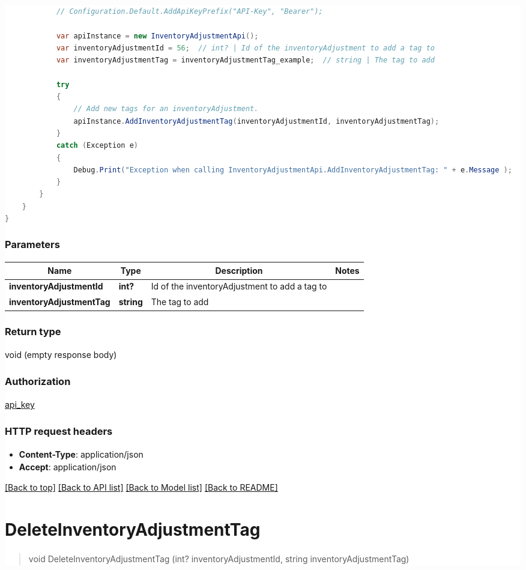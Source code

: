 ```csharp
            // Configuration.Default.AddApiKeyPrefix("API-Key", "Bearer");

            var apiInstance = new InventoryAdjustmentApi();
            var inventoryAdjustmentId = 56;  // int? | Id of the inventoryAdjustment to add a tag to
            var inventoryAdjustmentTag = inventoryAdjustmentTag_example;  // string | The tag to add

            try
            {
                // Add new tags for an inventoryAdjustment.
                apiInstance.AddInventoryAdjustmentTag(inventoryAdjustmentId, inventoryAdjustmentTag);
            }
            catch (Exception e)
            {
                Debug.Print("Exception when calling InventoryAdjustmentApi.AddInventoryAdjustmentTag: " + e.Message );
            }
        }
    }
}
```

### Parameters

Name | Type | Description  | Notes
------------- | ------------- | ------------- | -------------
 **inventoryAdjustmentId** | **int?**| Id of the inventoryAdjustment to add a tag to | 
 **inventoryAdjustmentTag** | **string**| The tag to add | 

### Return type

void (empty response body)

### Authorization

[api_key](../README.md#api_key)

### HTTP request headers

 - **Content-Type**: application/json
 - **Accept**: application/json

[[Back to top]](#) [[Back to API list]](../README.md#documentation-for-api-endpoints) [[Back to Model list]](../README.md#documentation-for-models) [[Back to README]](../README.md)

<a name="deleteinventoryadjustmenttag"></a>
# **DeleteInventoryAdjustmentTag**
> void DeleteInventoryAdjustmentTag (int? inventoryAdjustmentId, string inventoryAdjustmentTag)
